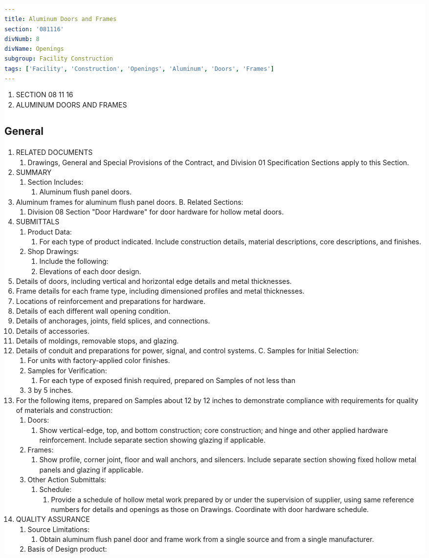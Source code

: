 ```yaml
---
title: Aluminum Doors and Frames
section: '081116'
divNumb: 8
divName: Openings
subgroup: Facility Construction
tags: ['Facility', 'Construction', 'Openings', 'Aluminum', 'Doors', 'Frames']
---
```


1. SECTION 08 11 16
1. ALUMINUM DOORS AND FRAMES

## General

1. RELATED DOCUMENTS
   1. Drawings, General and Special Provisions of the Contract, and Division 01 Specification
Sections apply to this Section.
2. SUMMARY
   1. Section Includes:
      1. Aluminum flush panel doors.
2. Aluminum frames for aluminum flush panel doors. B. Related Sections:
      1. Division 08 Section "Door Hardware" for door hardware for hollow metal doors.
3. SUBMITTALS
   1. Product Data:
      1. For each type of product indicated. Include construction details, material descriptions, core descriptions, and finishes.
   1. Shop Drawings:
      1. Include the following:
      1. Elevations of each door design.
2. Details of doors, including vertical and horizontal edge details and metal thicknesses.
3. Frame details for each frame type, including dimensioned profiles and metal thicknesses.
4. Locations of reinforcement and preparations for hardware.
5. Details of each different wall opening condition.
6. Details of anchorages, joints, field splices, and connections.
7. Details of accessories.
8. Details of moldings, removable stops, and glazing.
9. Details of conduit and preparations for power, signal, and control systems. C. Samples for Initial Selection:
      1. For units with factory-applied color finishes.
   1. Samples for Verification:
      1. For each type of exposed finish required, prepared on Samples of not less than
   1. 3 by 5 inches.
2. For the following items, prepared on Samples about 12 by 12 inches to demonstrate compliance with requirements for quality of materials and construction:
      1. Doors:
         1. Show vertical-edge, top, and bottom construction; core construction; and hinge and other applied hardware reinforcement. Include separate section showing glazing if applicable.
      1. Frames:
         1. Show profile, corner joint, floor and wall anchors, and silencers. Include separate section showing fixed hollow metal panels and glazing if applicable.
   1. Other Action Submittals:
      1. Schedule:
         1. Provide a schedule of hollow metal work prepared by or under the supervision of supplier, using same reference numbers for details and openings as those on Drawings. Coordinate with door hardware schedule.
4. QUALITY ASSURANCE
   1. Source Limitations:
      1. Obtain aluminum flush panel door and frame work from a single source and from a single manufacturer.
   1. Basis of Design product: